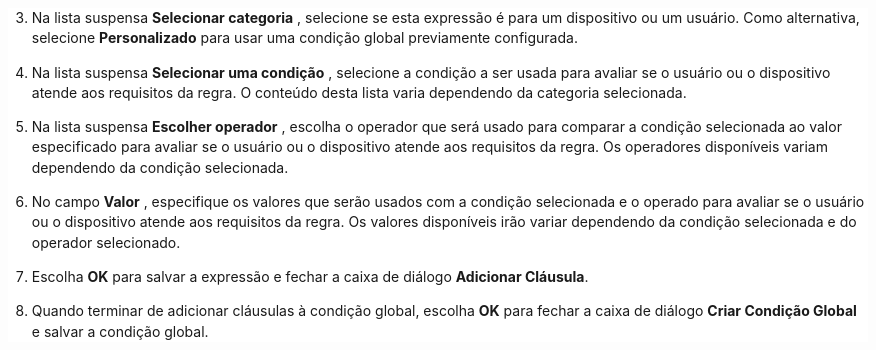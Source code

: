 3.  Na lista suspensa **Selecionar categoria** , selecione se esta expressão é para um dispositivo ou um usuário. Como alternativa, selecione **Personalizado** para usar uma condição global previamente configurada.  

4.  Na lista suspensa **Selecionar uma condição** , selecione a condição a ser usada para avaliar se o usuário ou o dispositivo atende aos requisitos da regra. O conteúdo desta lista varia dependendo da categoria selecionada.  

5.  Na lista suspensa **Escolher operador** , escolha o operador que será usado para comparar a condição selecionada ao valor especificado para avaliar se o usuário ou o dispositivo atende aos requisitos da regra. Os operadores disponíveis variam dependendo da condição selecionada.  

6.  No campo **Valor** , especifique os valores que serão usados com a condição selecionada e o operado para avaliar se o usuário ou o dispositivo atende aos requisitos da regra. Os valores disponíveis irão variar dependendo da condição selecionada e do operador selecionado.  

7.  Escolha **OK** para salvar a expressão e fechar a caixa de diálogo **Adicionar Cláusula**.  

8.  Quando terminar de adicionar cláusulas à condição global, escolha **OK** para fechar a caixa de diálogo **Criar Condição Global** e salvar a condição global.  
